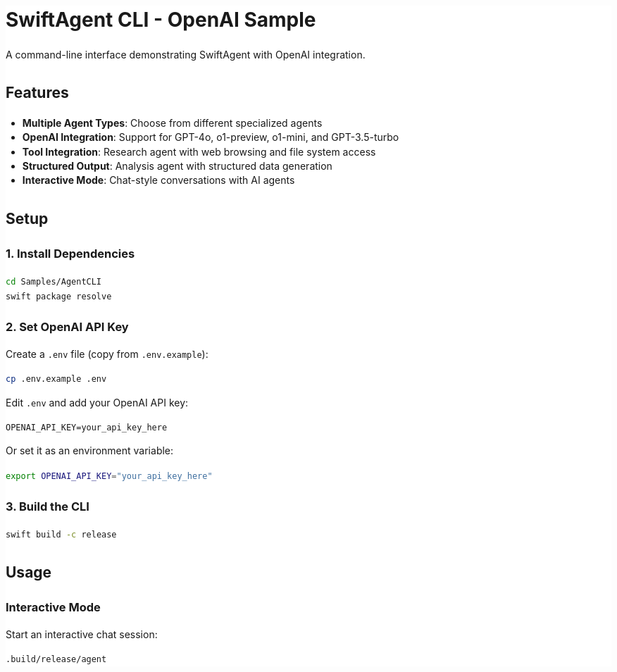 # SwiftAgent CLI - OpenAI Sample

A command-line interface demonstrating SwiftAgent with OpenAI integration.

## Features

- **Multiple Agent Types**: Choose from different specialized agents
- **OpenAI Integration**: Support for GPT-4o, o1-preview, o1-mini, and GPT-3.5-turbo
- **Tool Integration**: Research agent with web browsing and file system access
- **Structured Output**: Analysis agent with structured data generation
- **Interactive Mode**: Chat-style conversations with AI agents

## Setup

### 1. Install Dependencies

```bash
cd Samples/AgentCLI
swift package resolve
```

### 2. Set OpenAI API Key

Create a `.env` file (copy from `.env.example`):

```bash
cp .env.example .env
```

Edit `.env` and add your OpenAI API key:

```
OPENAI_API_KEY=your_api_key_here
```

Or set it as an environment variable:

```bash
export OPENAI_API_KEY="your_api_key_here"
```

### 3. Build the CLI

```bash
swift build -c release
```

## Usage

### Interactive Mode

Start an interactive chat session:

```bash
.build/release/agent
```
